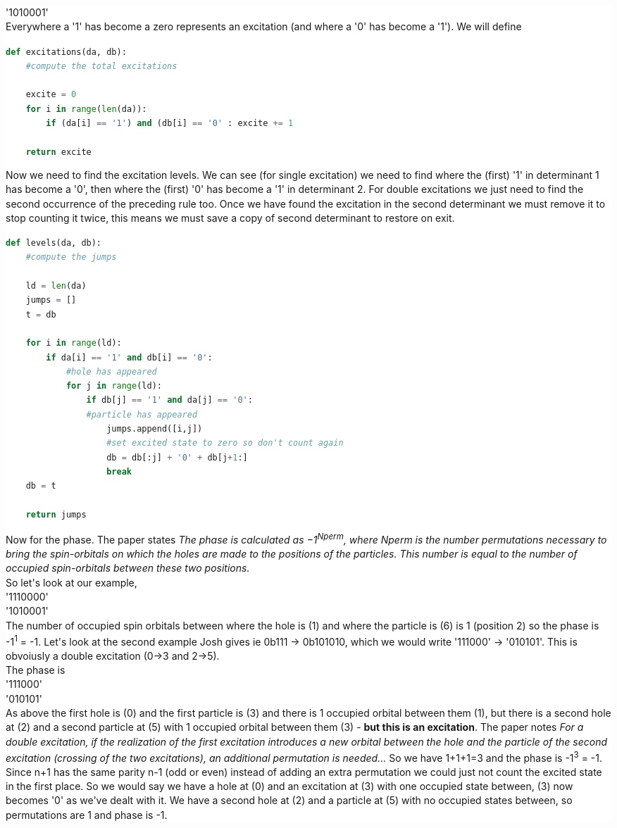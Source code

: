 '1010001'</br>
Everywhere a '1' has become a zero represents an excitation (and where a '0' has become a '1').  We will define
```python
def excitations(da, db):
    #compute the total excitations
    
    excite = 0
    for i in range(len(da)):
        if (da[i] == '1') and (db[i] == '0' : excite += 1
    
    return excite
```

Now we need to find the excitation levels. We can see (for single excitation) we need to find where the (first) '1' in determinant 1 has become a '0', then where the (first) '0' has become a '1' in determinant 2. For double excitations we just need to find the second occurrence of the preceding rule too. Once we have found the excitation in the second determinant we must remove it to stop counting it twice, this means we must save a copy of second determinant to restore on exit.
```python
def levels(da, db):
    #compute the jumps
    
    ld = len(da)
    jumps = []
    t = db

    for i in range(ld):
        if da[i] == '1' and db[i] == '0':
            #hole has appeared
            for j in range(ld):
                if db[j] == '1' and da[j] == '0':
                #particle has appeared               
                    jumps.append([i,j])
                    #set excited state to zero so don't count again
                    db = db[:j] + '0' + db[j+1:]
                    break
    db = t

    return jumps
```
Now for the phase. The paper states *The phase is calculated as −1<sup>Nperm</sup>, where Nperm is the number permutations necessary to bring the spin-orbitals on which the holes are made to the positions of the particles. This number is equal to the number of occupied spin-orbitals between these two positions.*</br> So let's look at our example,</br>
'1110000'</br>
'1010001'</br>
The number of occupied spin orbitals between where the hole is (1) and where the particle is (6) is 1 (position 2) so the phase is -1<sup>1</sup> = -1. Let's look at the second example Josh gives ie 0b111 -> 0b101010, which we would write '111000' -> '010101'. This is obvoiusly a double excitation (0->3 and 2->5).</br> The phase is </br>
'111000'</br>
'010101'</br>
As above the first hole is (0) and the first particle is (3) and there is 1 occupied orbital between them (1), but there is a second hole at (2) and a second particle at (5) with 1 occupied orbital between them (3) - **but this is an excitation**. The paper notes *For a double excitation, if the realization of the first excitation introduces a new orbital between the hole and the particle of the second excitation  (crossing of the two excitations), an additional permutation is needed...* 
So we have 1+1+1=3 and the phase is -1<sup>3</sup> = -1. </br>
Since n+1 has the same parity n-1 (odd or even) instead of adding an extra permutation we could just not count the excited state in the first place. So we would say we have a hole at (0) and an excitation at (3) with one occupied state between, (3) now becomes '0' as we've dealt with it. We have a second hole at (2) and a particle at (5) with no occupied states between, so permutations are 1 and phase is -1.
